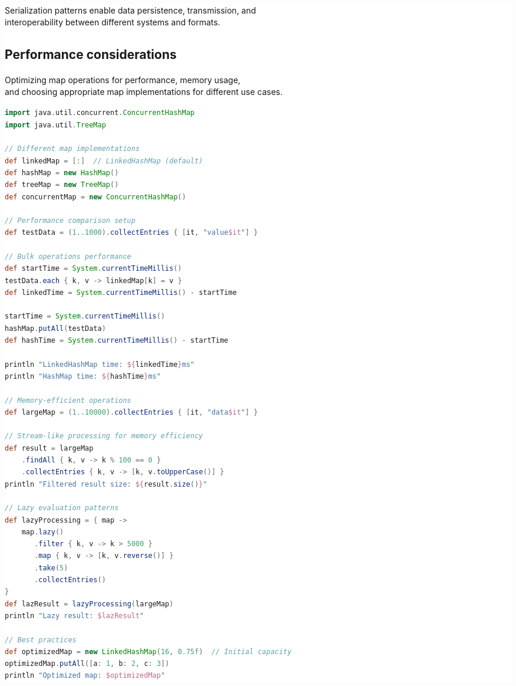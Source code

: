 Serialization patterns enable data persistence, transmission, and  
interoperability between different systems and formats.  

## Performance considerations

Optimizing map operations for performance, memory usage,  
and choosing appropriate map implementations for different use cases.  

```groovy
import java.util.concurrent.ConcurrentHashMap
import java.util.TreeMap

// Different map implementations
def linkedMap = [:]  // LinkedHashMap (default)
def hashMap = new HashMap()
def treeMap = new TreeMap()
def concurrentMap = new ConcurrentHashMap()

// Performance comparison setup
def testData = (1..1000).collectEntries { [it, "value$it"] }

// Bulk operations performance
def startTime = System.currentTimeMillis()
testData.each { k, v -> linkedMap[k] = v }
def linkedTime = System.currentTimeMillis() - startTime

startTime = System.currentTimeMillis()
hashMap.putAll(testData)
def hashTime = System.currentTimeMillis() - startTime

println "LinkedHashMap time: ${linkedTime}ms"
println "HashMap time: ${hashTime}ms"

// Memory-efficient operations
def largeMap = (1..10000).collectEntries { [it, "data$it"] }

// Stream-like processing for memory efficiency
def result = largeMap
    .findAll { k, v -> k % 100 == 0 }
    .collectEntries { k, v -> [k, v.toUpperCase()] }
println "Filtered result size: ${result.size()}"

// Lazy evaluation patterns
def lazyProcessing = { map ->
    map.lazy()
       .filter { k, v -> k > 5000 }
       .map { k, v -> [k, v.reverse()] }
       .take(5)
       .collectEntries()
}
def lazResult = lazyProcessing(largeMap)
println "Lazy result: $lazResult"

// Best practices
def optimizedMap = new LinkedHashMap(16, 0.75f)  // Initial capacity
optimizedMap.putAll([a: 1, b: 2, c: 3])
println "Optimized map: $optimizedMap"
```
